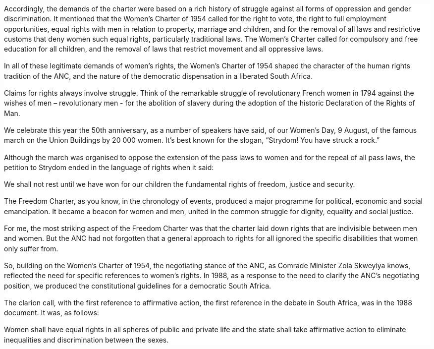Accordingly, the demands of the charter were based on a rich history of
struggle against all forms of oppression and gender discrimination. It
mentioned that the Women’s Charter of 1954 called for the right to vote,
the right to full employment opportunities, equal rights with men in
relation to property, marriage and children, and for the removal of all
laws and restrictive customs that deny women such equal rights,
particularly traditional laws. The Women’s Charter called for compulsory
and free education for all children, and the removal of laws that restrict
movement and all oppressive laws.

In all of these legitimate demands of women’s rights, the Women’s Charter
of 1954 shaped the character of the human rights tradition of the ANC, and
the nature of the democratic dispensation in a liberated South Africa.

Claims for rights always involve struggle. Think of the remarkable struggle
of revolutionary French women in 1794 against the wishes of men –
revolutionary men - for the abolition of slavery during the adoption of the
historic Declaration of the Rights of Man.

We celebrate this year the 50th anniversary, as a number of speakers have
said, of our Women’s Day, 9 August, of the famous march on the Union
Buildings by 20 000 women. It’s best known for the slogan, “Strydom! You
have struck a rock.”

Although the march was organised to oppose the extension of the pass laws
to women and for the repeal of all pass laws, the petition to Strydom ended
in the language of rights when it said:

   We shall not rest until we have won for our children the fundamental
   rights of freedom, justice and security.

The Freedom Charter, as you know, in the chronology of events, produced a
major programme for political, economic and social emancipation. It became
a beacon for women and men, united in the common struggle for dignity,
equality and social justice.

For me, the most striking aspect of the Freedom Charter was that the
charter laid down rights that are indivisible between men and women. But
the ANC had not forgotten that a general approach to rights for all ignored
the specific disabilities that women only suffer from.

So, building on the Women’s Charter of 1954, the negotiating stance of the
ANC, as Comrade Minister Zola Skweyiya knows, reflected the need for
specific references to women’s rights. In 1988, as a response to the need
to clarify the ANC’s negotiating position, we produced the constitutional
guidelines for a democratic South Africa.

The clarion call, with the first reference to affirmative action, the first
reference in the debate in South Africa, was in the 1988 document. It was,
as follows:


   Women shall have equal rights in all spheres of public and private life
   and the state shall take affirmative action to eliminate inequalities and
   discrimination between the sexes.
